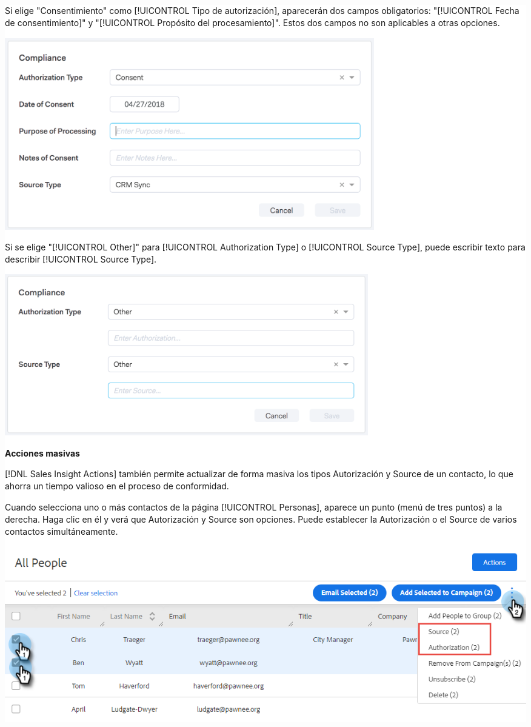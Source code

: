Si elige &quot;Consentimiento&quot; como [!UICONTROL Tipo de autorización], aparecerán dos campos obligatorios: &quot;[!UICONTROL Fecha de consentimiento]&quot; y &quot;[!UICONTROL Propósito del procesamiento]&quot;. Estos dos campos no son aplicables a otras opciones.

![](assets/sales-insight-actions-and-gdpr-compliance-3.png)

Si se elige &quot;[!UICONTROL Other]&quot; para [!UICONTROL Authorization Type] o [!UICONTROL Source Type], puede escribir texto para describir [!UICONTROL Source Type].

![](assets/sales-insight-actions-and-gdpr-compliance-4.png)

**Acciones masivas**

[!DNL Sales Insight Actions] también permite actualizar de forma masiva los tipos Autorización y Source de un contacto, lo que ahorra un tiempo valioso en el proceso de conformidad.

Cuando selecciona uno o más contactos de la página [!UICONTROL Personas], aparece un punto (menú de tres puntos) a la derecha. Haga clic en él y verá que Autorización y Source son opciones. Puede establecer la Autorización o el Source de varios contactos simultáneamente.

![](assets/sales-insight-actions-and-gdpr-compliance-5.png)

